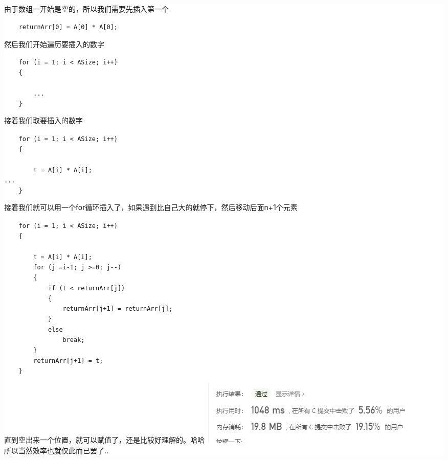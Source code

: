 由于数组一开始是空的，所以我们需要先插入第一个
```
    returnArr[0] = A[0] * A[0];
```
然后我们开始遍历要插入的数字
```
    for (i = 1; i < ASize; i++)
    {

        ...
    }
```
接着我们取要插入的数字
```
    for (i = 1; i < ASize; i++)
    {

        t = A[i] * A[i];
...
    }
```
接着我们就可以用一个for循环插入了，如果遇到比自己大的就停下，然后移动后面n+1个元素
```
    for (i = 1; i < ASize; i++)
    {

        t = A[i] * A[i];
        for (j =i-1; j >=0; j--)
        {
            if (t < returnArr[j])
            {
                returnArr[j+1] = returnArr[j];
            }
            else
                break;
        }
        returnArr[j+1] = t;
    }
```
直到空出来一个位置，就可以赋值了，还是比较好理解的。哈哈
![img](img/3.png)  
所以当然效率也就仅此而已罢了..  
